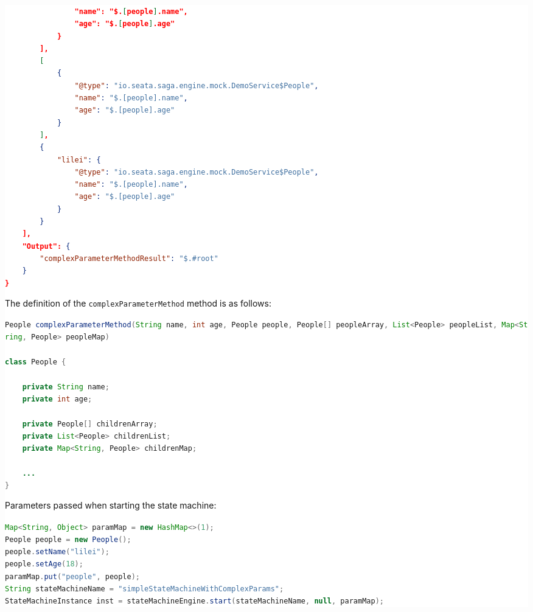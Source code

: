 ```json
                "name": "$.[people].name",
                "age": "$.[people].age"
            }
        ],
        [
            {
                "@type": "io.seata.saga.engine.mock.DemoService$People",
                "name": "$.[people].name",
                "age": "$.[people].age"
            }
        ],
        {
            "lilei": {
                "@type": "io.seata.saga.engine.mock.DemoService$People",
                "name": "$.[people].name",
                "age": "$.[people].age"
            }
        }
    ],
    "Output": {
        "complexParameterMethodResult": "$.#root"
    }
}
```
The definition of the `complexParameterMethod` method is as follows:
```java
People complexParameterMethod(String name, int age, People people, People[] peopleArray, List<People> peopleList, Map<String, People> peopleMap)

class People {

    private String name;
    private int age;

    private People[] childrenArray;
    private List<People> childrenList;
    private Map<String, People> childrenMap;

    ...
}
```
Parameters passed when starting the state machine:
```java
Map<String, Object> paramMap = new HashMap<>(1);
People people = new People();
people.setName("lilei");
people.setAge(18);
paramMap.put("people", people);
String stateMachineName = "simpleStateMachineWithComplexParams";
StateMachineInstance inst = stateMachineEngine.start(stateMachineName, null, paramMap);
```
